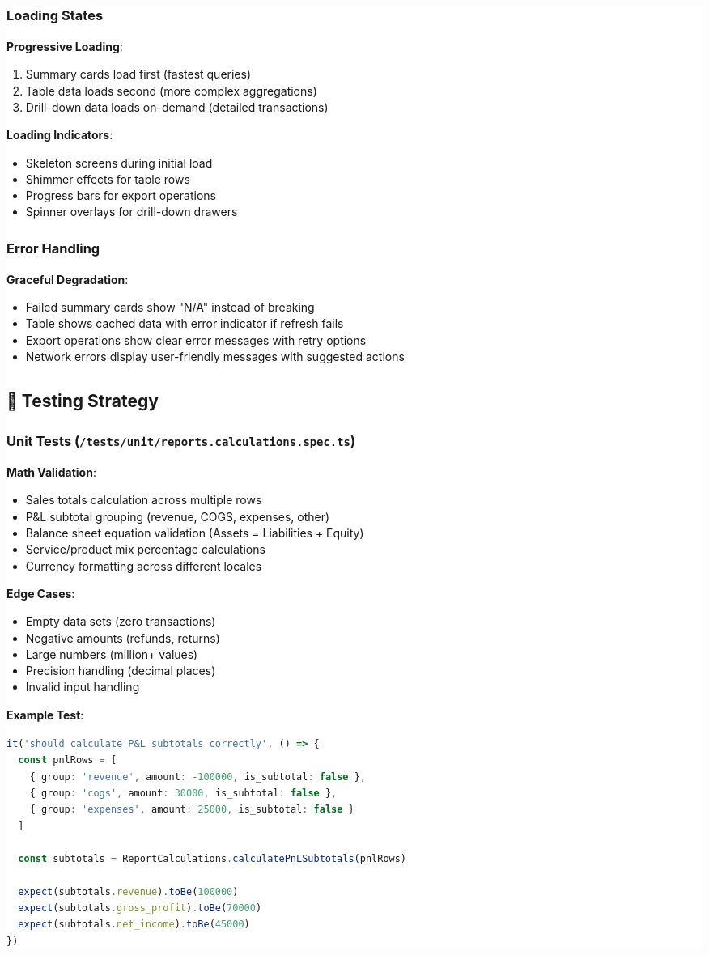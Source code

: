 ### Loading States

**Progressive Loading**:
1. Summary cards load first (fastest queries)
2. Table data loads second (more complex aggregations)  
3. Drill-down data loads on-demand (detailed transactions)

**Loading Indicators**:
- Skeleton screens during initial load
- Shimmer effects for table rows
- Progress bars for export operations
- Spinner overlays for drill-down drawers

### Error Handling

**Graceful Degradation**:
- Failed summary cards show "N/A" instead of breaking
- Table shows cached data with error indicator if refresh fails
- Export operations show clear error messages with retry options
- Network errors display user-friendly messages with suggested actions

## 🧪 Testing Strategy

### Unit Tests (`/tests/unit/reports.calculations.spec.ts`)

**Math Validation**:
- Sales totals calculation across multiple rows
- P&L subtotal grouping (revenue, COGS, expenses, other)
- Balance sheet equation validation (Assets = Liabilities + Equity)
- Service/product mix percentage calculations
- Currency formatting across different locales

**Edge Cases**:
- Empty data sets (zero transactions)
- Negative amounts (refunds, returns)
- Large numbers (million+ values)
- Precision handling (decimal places)
- Invalid input handling

**Example Test**:
```typescript
it('should calculate P&L subtotals correctly', () => {
  const pnlRows = [
    { group: 'revenue', amount: -100000, is_subtotal: false },
    { group: 'cogs', amount: 30000, is_subtotal: false },
    { group: 'expenses', amount: 25000, is_subtotal: false }
  ]
  
  const subtotals = ReportCalculations.calculatePnLSubtotals(pnlRows)
  
  expect(subtotals.revenue).toBe(100000)
  expect(subtotals.gross_profit).toBe(70000)
  expect(subtotals.net_income).toBe(45000)
})
```
